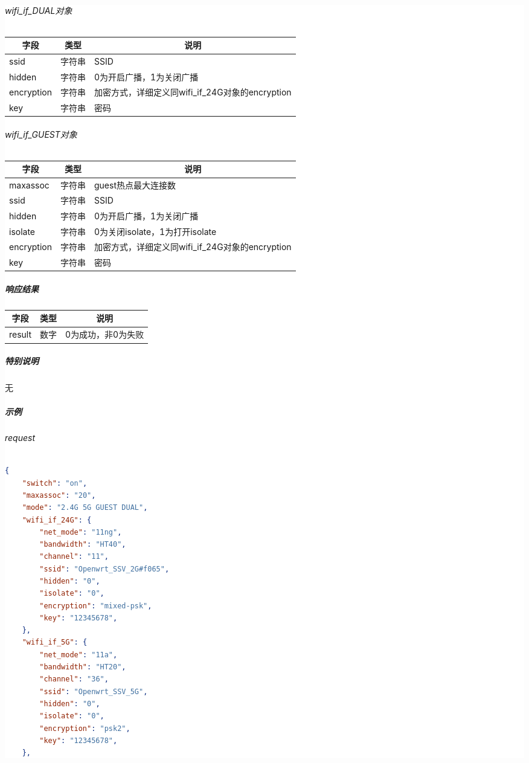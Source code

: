 ###### wifi_if_DUAL对象

| 字段       | 类型   | 说明                                            |
| ---------- | ------ | ----------------------------------------------- |
| ssid       | 字符串 | SSID                                            |
| hidden     | 字符串 | 0为开启广播，1为关闭广播                        |
| encryption | 字符串 | 加密方式，详细定义同wifi_if_24G对象的encryption |
| key        | 字符串 | 密码                                            |

###### wifi_if_GUEST对象

| 字段       | 类型   | 说明                                            |
| ---------- | ------ | ----------------------------------------------- |
| maxassoc   | 字符串 | guest热点最大连接数                             |
| ssid       | 字符串 | SSID                                            |
| hidden     | 字符串 | 0为开启广播，1为关闭广播                        |
| isolate    | 字符串 | 0为关闭isolate，1为打开isolate                  |
| encryption | 字符串 | 加密方式，详细定义同wifi_if_24G对象的encryption |
| key        | 字符串 | 密码                                            |

##### 响应结果

| 字段   | 类型 | 说明               |
| ------ | ---- | ------------------ |
| result | 数字 | 0为成功，非0为失败 |

##### 特别说明

无

##### 示例

###### request

```json
{
    "switch": "on",
    "maxassoc": "20",
    "mode": "2.4G 5G GUEST DUAL",
    "wifi_if_24G": {
        "net_mode": "11ng",
        "bandwidth": "HT40",
        "channel": "11",
        "ssid": "Openwrt_SSV_2G#f065",
        "hidden": "0",
        "isolate": "0",
        "encryption": "mixed-psk",
        "key": "12345678",
    },
    "wifi_if_5G": {
        "net_mode": "11a",
        "bandwidth": "HT20",
        "channel": "36",
        "ssid": "Openwrt_SSV_5G",
        "hidden": "0",
        "isolate": "0",
        "encryption": "psk2",
        "key": "12345678",
    },
```